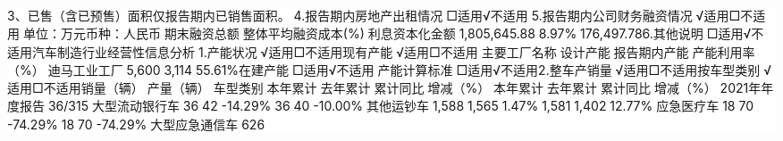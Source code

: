 3、已售（含已预售）面积仅报告期内已销售面积。
4.报告期内房地产出租情况
□适用√不适用
5.报告期内公司财务融资情况
√适用□不适用
单位：万元币种：人民币
期末融资总额
整体平均融资成本(%)
利息资本化金额
1,805,645.88
8.97%
176,497.786.其他说明
□适用√不适用汽车制造行业经营性信息分析
1.产能状况
√适用□不适用现有产能
√适用□不适用
主要工厂名称
设计产能
报告期内产能
产能利用率（%）
迪马工业工厂
5,600
3,114
55.61%在建产能
□适用√不适用
产能计算标准
□适用√不适用2.整车产销量
√适用□不适用按车型类别
√适用□不适用销量（辆）
产量（辆）
车型类别
本年累计
去年累计
累计同比
增减（%）
本年累计
去年累计
累计同比
增减（%）
2021年年度报告
36/315
大型流动银行车
36
42
-14.29%
36
40
-10.00%
其他运钞车
1,588
1,565
1.47%
1,581
1,402
12.77%
应急医疗车
18
70
-74.29%
18
70
-74.29%
大型应急通信车
626